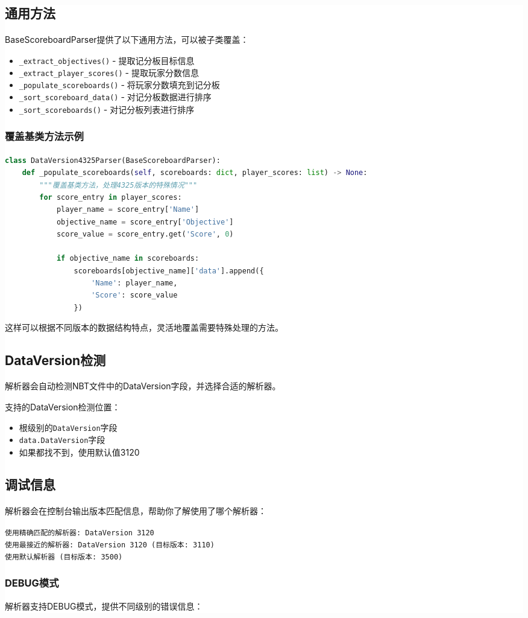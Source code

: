 ## 通用方法

BaseScoreboardParser提供了以下通用方法，可以被子类覆盖：

- `_extract_objectives()` - 提取记分板目标信息
- `_extract_player_scores()` - 提取玩家分数信息
- `_populate_scoreboards()` - 将玩家分数填充到记分板
- `_sort_scoreboard_data()` - 对记分板数据进行排序
- `_sort_scoreboards()` - 对记分板列表进行排序

### 覆盖基类方法示例

```python
class DataVersion4325Parser(BaseScoreboardParser):
    def _populate_scoreboards(self, scoreboards: dict, player_scores: list) -> None:
        """覆盖基类方法，处理4325版本的特殊情况"""
        for score_entry in player_scores:
            player_name = score_entry['Name']
            objective_name = score_entry['Objective']
            score_value = score_entry.get('Score', 0)
            
            if objective_name in scoreboards:
                scoreboards[objective_name]['data'].append({
                    'Name': player_name,
                    'Score': score_value
                })
```

这样可以根据不同版本的数据结构特点，灵活地覆盖需要特殊处理的方法。

## DataVersion检测

解析器会自动检测NBT文件中的DataVersion字段，并选择合适的解析器。

支持的DataVersion检测位置：
- 根级别的`DataVersion`字段
- `data.DataVersion`字段
- 如果都找不到，使用默认值3120

## 调试信息

解析器会在控制台输出版本匹配信息，帮助你了解使用了哪个解析器：

```
使用精确匹配的解析器: DataVersion 3120
使用最接近的解析器: DataVersion 3120 (目标版本: 3110)
使用默认解析器 (目标版本: 3500)
```

### DEBUG模式

解析器支持DEBUG模式，提供不同级别的错误信息：
